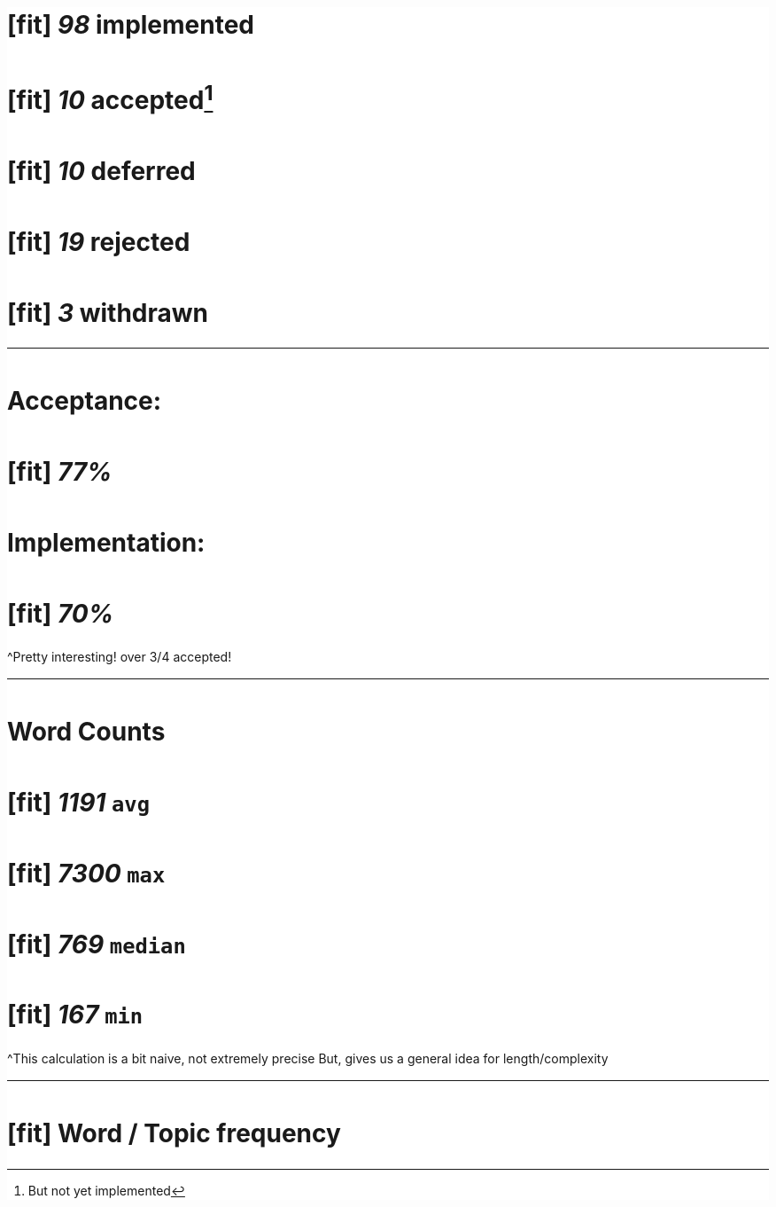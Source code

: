 # [fit] __*98*__ implemented
# [fit] __*10*__ accepted[^1]
# [fit] __*10*__ deferred
# [fit] __*19*__ rejected
# [fit] __*3*__ withdrawn

[^1]: But not yet implemented

---

# Acceptance:
# [fit] __*77%*__
# Implementation:
# [fit] __*70%*__

^Pretty interesting!
over 3/4 accepted!

---

# Word Counts
# [fit] __*1191*__ `avg`
# [fit] __*7300*__ `max`
# [fit] __*769*__ `median`
# [fit] __*167*__ `min`

^This calculation is a bit naive, not extremely precise
But, gives us a general idea for length/complexity

---

# [fit] Word / Topic frequency


[^*]: *Anyone can participate!*